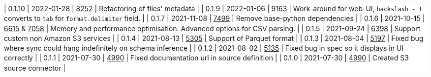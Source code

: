 | 0.1.10  | 2022-01-28 | [8252](https://github.com/airbytehq/airbyte/pull/8252)                                                          | Refactoring of files' metadata                                                                                       |
| 0.1.9   | 2022-01-06 | [9163](https://github.com/airbytehq/airbyte/pull/9163)                                                          | Work-around for web-UI, `backslash - t` converts to `tab` for `format.delimiter` field.                              |
| 0.1.7   | 2021-11-08 | [7499](https://github.com/airbytehq/airbyte/pull/7499)                                                          | Remove base-python dependencies                                                                                      |
| 0.1.6   | 2021-10-15 | [6615](https://github.com/airbytehq/airbyte/pull/6615) & [7058](https://github.com/airbytehq/airbyte/pull/7058) | Memory and performance optimisation. Advanced options for CSV parsing.                                               |
| 0.1.5   | 2021-09-24 | [6398](https://github.com/airbytehq/airbyte/pull/6398)                                                          | Support custom non Amazon S3 services                                                                                |
| 0.1.4   | 2021-08-13 | [5305](https://github.com/airbytehq/airbyte/pull/5305)                                                          | Support of Parquet format                                                                                            |
| 0.1.3   | 2021-08-04 | [5197](https://github.com/airbytehq/airbyte/pull/5197)                                                          | Fixed bug where sync could hang indefinitely on schema inference                                                     |
| 0.1.2   | 2021-08-02 | [5135](https://github.com/airbytehq/airbyte/pull/5135)                                                          | Fixed bug in spec so it displays in UI correctly                                                                     |
| 0.1.1   | 2021-07-30 | [4990](https://github.com/airbytehq/airbyte/pull/4990/commits/ff5f70662c5f84eabc03526cddfcc9d73c58c0f4)         | Fixed documentation url in source definition                                                                         |
| 0.1.0   | 2021-07-30 | [4990](https://github.com/airbytehq/airbyte/pull/4990)                                                          | Created S3 source connector                                                                                          |
